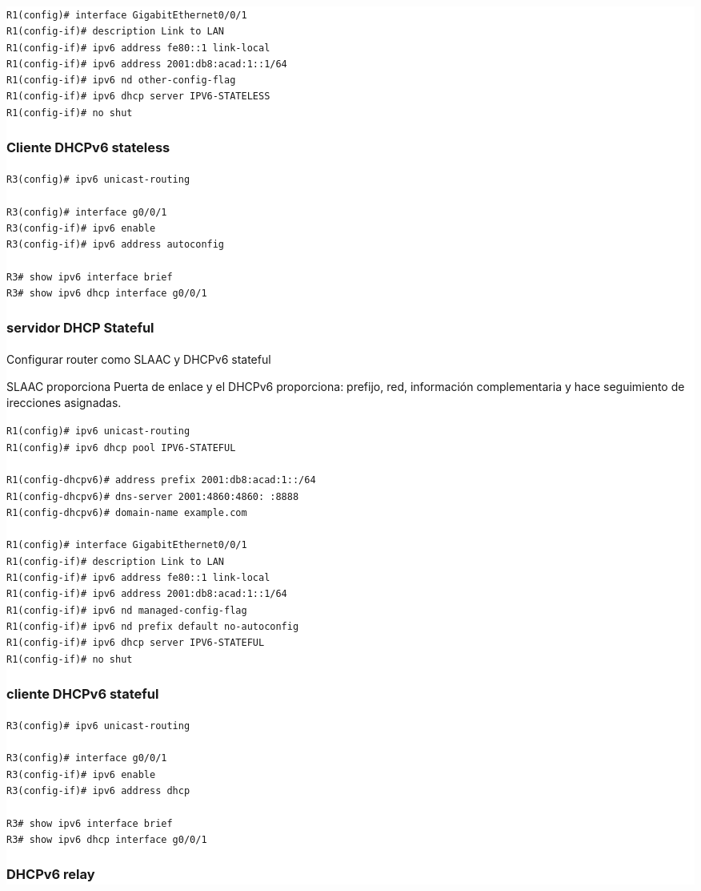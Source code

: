     R1(config)# interface GigabitEthernet0/0/1
    R1(config-if)# description Link to LAN
    R1(config-if)# ipv6 address fe80::1 link-local
    R1(config-if)# ipv6 address 2001:db8:acad:1::1/64
    R1(config-if)# ipv6 nd other-config-flag
    R1(config-if)# ipv6 dhcp server IPV6-STATELESS
    R1(config-if)# no shut


### Cliente DHCPv6 stateless

    R3(config)# ipv6 unicast-routing

    R3(config)# interface g0/0/1
    R3(config-if)# ipv6 enable
    R3(config-if)# ipv6 address autoconfig

    R3# show ipv6 interface brief
    R3# show ipv6 dhcp interface g0/0/1

### servidor DHCP Stateful

Configurar router como SLAAC y DHCPv6 stateful

SLAAC proporciona Puerta de enlace y el DHCPv6 proporciona: prefijo, red, información complementaria y hace seguimiento de irecciones asignadas.

    R1(config)# ipv6 unicast-routing
    R1(config)# ipv6 dhcp pool IPV6-STATEFUL

    R1(config-dhcpv6)# address prefix 2001:db8:acad:1::/64
    R1(config-dhcpv6)# dns-server 2001:4860:4860: :8888
    R1(config-dhcpv6)# domain-name example.com

    R1(config)# interface GigabitEthernet0/0/1
    R1(config-if)# description Link to LAN
    R1(config-if)# ipv6 address fe80::1 link-local
    R1(config-if)# ipv6 address 2001:db8:acad:1::1/64
    R1(config-if)# ipv6 nd managed-config-flag
    R1(config-if)# ipv6 nd prefix default no-autoconfig
    R1(config-if)# ipv6 dhcp server IPV6-STATEFUL
    R1(config-if)# no shut

### cliente DHCPv6 stateful

    R3(config)# ipv6 unicast-routing

    R3(config)# interface g0/0/1
    R3(config-if)# ipv6 enable
    R3(config-if)# ipv6 address dhcp

    R3# show ipv6 interface brief
    R3# show ipv6 dhcp interface g0/0/1

### DHCPv6 relay
